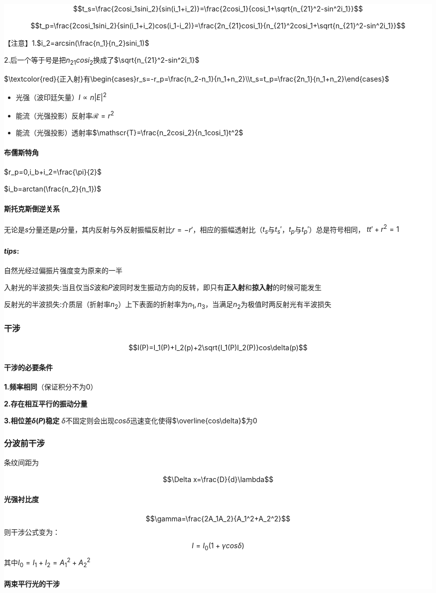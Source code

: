 $$t_s=\frac{2cosi_1sini_2}{sin(i_1+i_2)}=\frac{2cosi_1}{cosi_1+\sqrt{n_{21}^2-sin^2i_1}}$$

$$t_p=\frac{2cosi_1sini_2}{sin(i_1+i_2)cos(i_1-i_2)}=\frac{2n_{21}cosi_1}{n_{21}^2cosi_1+\sqrt{n_{21}^2-sin^2i_1}}$$

【注意】1.$i_2=arcsin(\frac{n_1}{n_2}sini_1)$

2.后一个等于号是把$n_{21}cosi_2$换成了$\sqrt{n_{21}^2-sin^2i_1}$

$\textcolor{red}{正入射}有\begin{cases}r_s=-r_p=\frac{n_2-n_1}{n_1+n_2}\\t_s=t_p=\frac{2n_1}{n_1+n_2}\end{cases}$

- 光强（波印廷矢量）$I\propto n|E|^2$

- 能流（光强投影）反射率$\mathscr{R}=r^2$

- 能流（光强投影）透射率$\mathscr{T}=\frac{n_2cosi_2}{n_1cosi_1}t^2$


#### 布儒斯特角
$r_p=0,i_b+i_2=\frac{\pi}{2}$

$i_b=arctan(\frac{n_2}{n_1})$
#### 斯托克斯倒逆关系
无论是$s$分量还是$p$分量，其内反射与外反射振幅反射比$r=-r'$，相应的振幅透射比（$t_s$与$t_s'$，$t_p$与$t_p'$）总是符号相同， $tt'+r^2=1$

#### $tips:$

自然光经过偏振片强度变为原来的一半

入射光的半波损失:当且仅当$S$波和$P$波同时发生振动方向的反转，即只有**正入射**和**掠入射**的时候可能发生

反射光的半波损失:介质层（折射率$n_2$）上下表面的折射率为$n_1,n_3$，当满足$n_2$为极值时两反射光有半波损失

### 干涉

$$I(P)=I_1(P)+I_2(p)+2\sqrt{I_1(P)I_2(P)}cos\delta(p)$$
#### 干涉的必要条件
**1.频率相同**（保证积分不为0）

**2.存在相互平行的振动分量**

**3.相位差$\delta(P)$稳定** $\delta$不固定则会出现$cos\delta$迅速变化使得$\overline{cos\delta}$为0

### 分波前干涉

条纹间距为

$$\Delta x=\frac{D}{d}\lambda$$

#### 光强衬比度

$$\gamma=\frac{2A_1A_2}{A_1^2+A_2^2}$$
则干涉公式变为：
$$I=I_0(1+\gamma cos\delta)$$
其中$I_0=I_1+I_2=A_1^2+A_2^2$

#### 两束平行光的干涉
